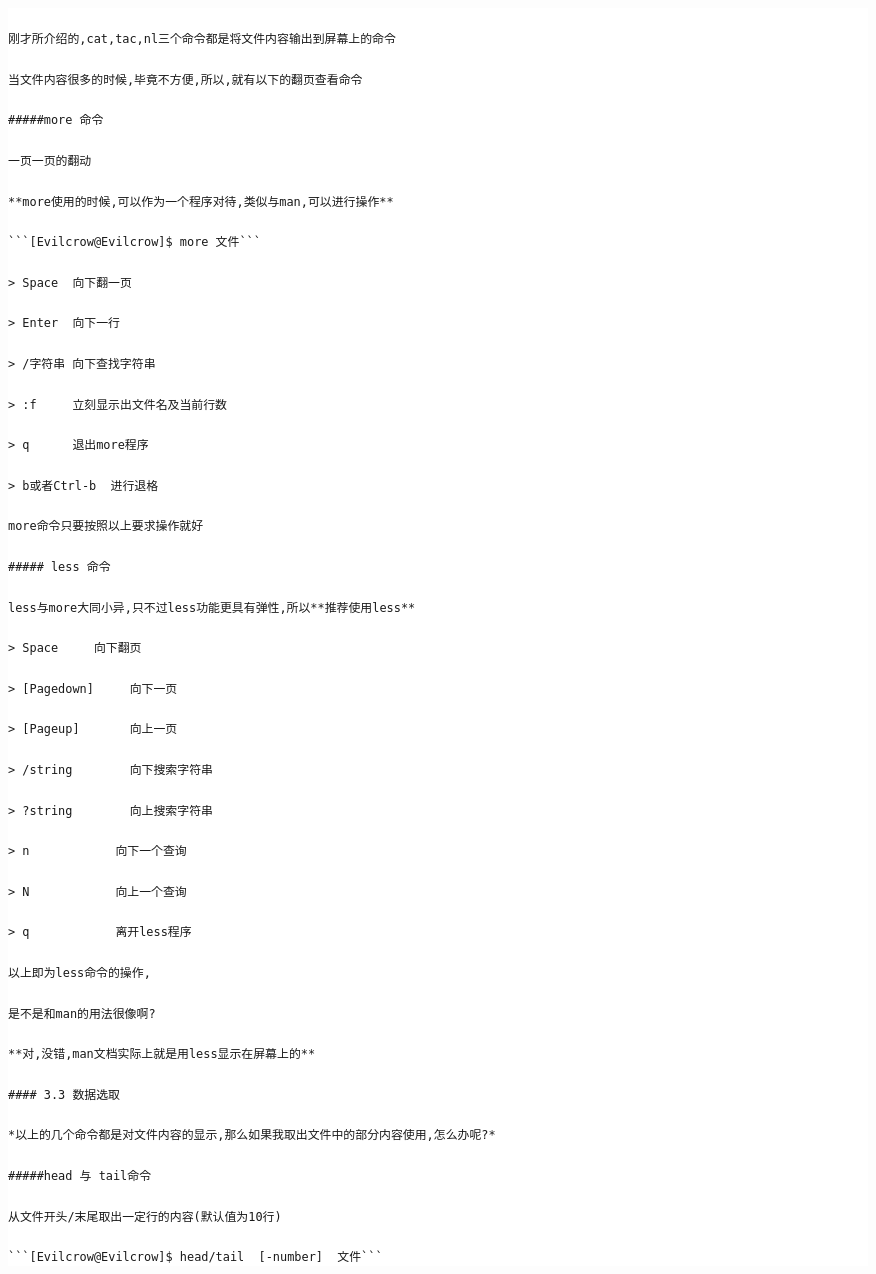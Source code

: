 ```

刚才所介绍的,cat,tac,nl三个命令都是将文件内容输出到屏幕上的命令

当文件内容很多的时候,毕竟不方便,所以,就有以下的翻页查看命令

#####more 命令

一页一页的翻动

**more使用的时候,可以作为一个程序对待,类似与man,可以进行操作**

```[Evilcrow@Evilcrow]$ more 文件```

> Space  向下翻一页

> Enter  向下一行

> /字符串 向下查找字符串

> :f     立刻显示出文件名及当前行数

> q      退出more程序

> b或者Ctrl-b  进行退格

more命令只要按照以上要求操作就好

##### less 命令

less与more大同小异,只不过less功能更具有弹性,所以**推荐使用less**

> Space     向下翻页

> [Pagedown]     向下一页

> [Pageup]       向上一页

> /string        向下搜索字符串

> ?string        向上搜索字符串

> n            向下一个查询

> N            向上一个查询

> q            离开less程序

以上即为less命令的操作,

是不是和man的用法很像啊?

**对,没错,man文档实际上就是用less显示在屏幕上的**

#### 3.3 数据选取

*以上的几个命令都是对文件内容的显示,那么如果我取出文件中的部分内容使用,怎么办呢?*

#####head 与 tail命令

从文件开头/末尾取出一定行的内容(默认值为10行)

```[Evilcrow@Evilcrow]$ head/tail  [-number]  文件```

```